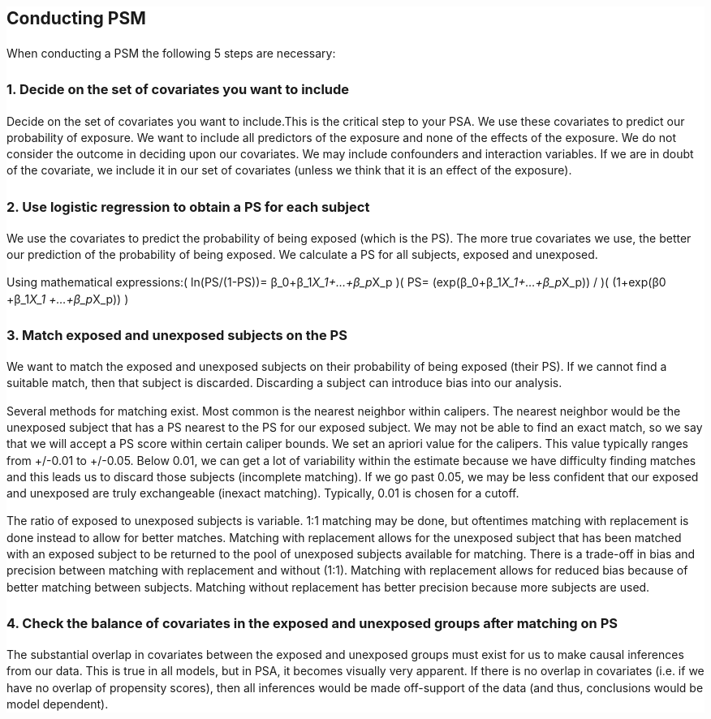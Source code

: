 ## Conducting PSM

When conducting a PSM the following 5 steps are necessary:

### 1. Decide on the set of covariates you want to include

Decide on the set of covariates you want to include.This is the critical step to your PSA. We use these covariates to predict our probability of exposure. We want to include all predictors of the exposure and none of the effects of the exposure. We do not consider the outcome in deciding upon our covariates. We may include confounders and interaction variables. If we are in doubt of the covariate, we include it in our set of covariates (unless we think that it is an effect of the exposure).

### 2. Use logistic regression to obtain a PS for each subject

We use the covariates to predict the probability of being exposed (which is the PS). The more true covariates we use, the better our prediction of the probability of being exposed. We calculate a PS for all subjects, exposed and unexposed.

Using mathematical expressions:\( ln(PS/(1-PS))= β_0+β_1*X_1+…+β_p*X_p \)\( PS= (exp(β_0+β_1*X_1+…+β_p*X_p)) / \)\( (1+exp(β0 +β_1*X_1 +…+β_p*X_p)) \)

### 3. Match exposed and unexposed subjects on the PS

We want to match the exposed and unexposed subjects on their probability of being exposed (their PS). If we cannot find a suitable match, then that subject is discarded. Discarding a subject can introduce bias into our analysis.

Several methods for matching exist. Most common is the nearest neighbor within calipers. The nearest neighbor would be the unexposed subject that has a PS nearest to the PS for our exposed subject. We may not be able to find an exact match, so we say that we will accept a PS score within certain caliper bounds. We set an apriori value for the calipers. This value typically ranges from +/-0.01 to +/-0.05. Below 0.01, we can get a lot of variability within the estimate because we have difficulty finding matches and this leads us to discard those subjects (incomplete matching). If we go past 0.05, we may be less confident that our exposed and unexposed are truly exchangeable (inexact matching). Typically, 0.01 is chosen for a cutoff.

The ratio of exposed to unexposed subjects is variable. 1:1 matching may be done, but oftentimes matching with replacement is done instead to allow for better matches. Matching with replacement allows for the unexposed subject that has been matched with an exposed subject to be returned to the pool of unexposed subjects available for matching. There is a trade-off in bias and precision between matching with replacement and without (1:1). Matching with replacement allows for reduced bias because of better matching between subjects. Matching without replacement has better precision because more subjects are used.

### 4. Check the balance of covariates in the exposed and unexposed groups after matching on PS

The substantial overlap in covariates between the exposed and unexposed groups must exist for us to make causal inferences from our data. This is true in all models, but in PSA, it becomes visually very apparent. If there is no overlap in covariates (i.e. if we have no overlap of propensity scores), then all inferences would be made off-support of the data (and thus, conclusions would be model dependent).
